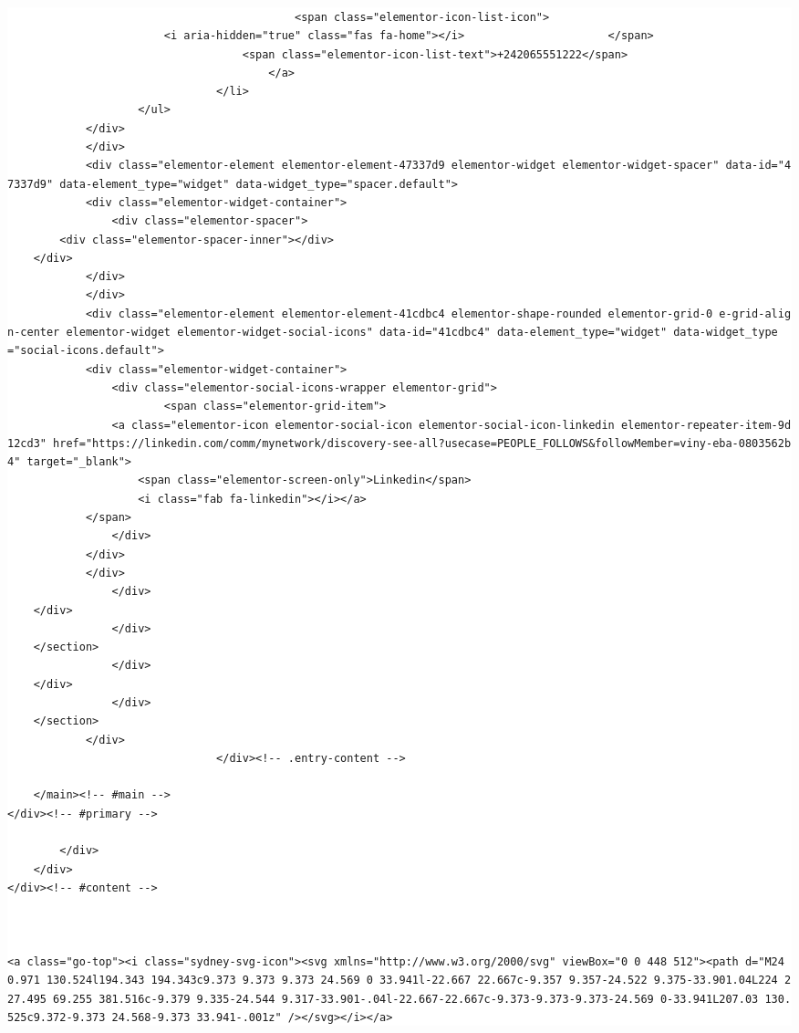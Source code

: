 												<span class="elementor-icon-list-icon">
							<i aria-hidden="true" class="fas fa-home"></i>						</span>
										<span class="elementor-icon-list-text">+242065551222</span>
											</a>
									</li>
						</ul>
				</div>
				</div>
				<div class="elementor-element elementor-element-47337d9 elementor-widget elementor-widget-spacer" data-id="47337d9" data-element_type="widget" data-widget_type="spacer.default">
				<div class="elementor-widget-container">
					<div class="elementor-spacer">
			<div class="elementor-spacer-inner"></div>
		</div>
				</div>
				</div>
				<div class="elementor-element elementor-element-41cdbc4 elementor-shape-rounded elementor-grid-0 e-grid-align-center elementor-widget elementor-widget-social-icons" data-id="41cdbc4" data-element_type="widget" data-widget_type="social-icons.default">
				<div class="elementor-widget-container">
					<div class="elementor-social-icons-wrapper elementor-grid">
							<span class="elementor-grid-item">
					<a class="elementor-icon elementor-social-icon elementor-social-icon-linkedin elementor-repeater-item-9d12cd3" href="https://linkedin.com/comm/mynetwork/discovery-see-all?usecase=PEOPLE_FOLLOWS&followMember=viny-eba-0803562b4" target="_blank">
						<span class="elementor-screen-only">Linkedin</span>
						<i class="fab fa-linkedin"></i></a>
				</span>
					</div>
				</div>
				</div>
					</div>
		</div>
					</div>
		</section>
					</div>
		</div>
					</div>
		</section>
				</div>
									</div><!-- .entry-content -->

		</main><!-- #main -->
	</div><!-- #primary -->

			</div>
		</div>
	</div><!-- #content -->

	
	
    <a class="go-top"><i class="sydney-svg-icon"><svg xmlns="http://www.w3.org/2000/svg" viewBox="0 0 448 512"><path d="M240.971 130.524l194.343 194.343c9.373 9.373 9.373 24.569 0 33.941l-22.667 22.667c-9.357 9.357-24.522 9.375-33.901.04L224 227.495 69.255 381.516c-9.379 9.335-24.544 9.317-33.901-.04l-22.667-22.667c-9.373-9.373-9.373-24.569 0-33.941L207.03 130.525c9.372-9.373 24.568-9.373 33.941-.001z" /></svg></i></a>
		